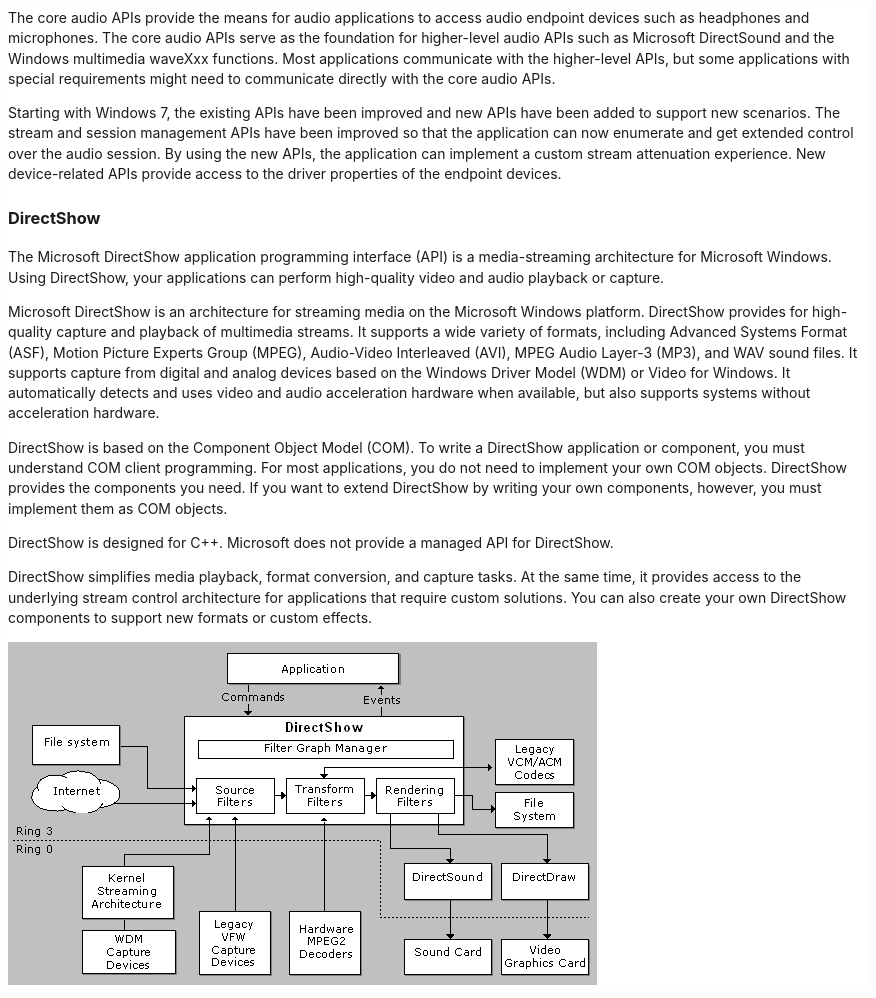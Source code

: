 The core audio APIs provide the means for audio applications to access audio endpoint devices such as headphones and microphones. The core audio APIs serve as the foundation for higher-level audio APIs such as Microsoft DirectSound and the Windows multimedia waveXxx functions. Most applications communicate with the higher-level APIs, but some applications with special requirements might need to communicate directly with the core audio APIs.

Starting with Windows 7, the existing APIs have been improved and new APIs have been added to support new scenarios. The stream and session management APIs have been improved so that the application can now enumerate and get extended control over the audio session. By using the new APIs, the application can implement a custom stream attenuation experience. New device-related APIs provide access to the driver properties of the endpoint devices.

### DirectShow

The Microsoft DirectShow application programming interface (API) is a media-streaming architecture for Microsoft Windows. Using DirectShow, your applications can perform high-quality video and audio playback or capture.

Microsoft DirectShow is an architecture for streaming media on the Microsoft Windows platform. DirectShow provides for high-quality capture and playback of multimedia streams. It supports a wide variety of formats, including Advanced Systems Format (ASF), Motion Picture Experts Group (MPEG), Audio-Video Interleaved (AVI), MPEG Audio Layer-3 (MP3), and WAV sound files. It supports capture from digital and analog devices based on the Windows Driver Model (WDM) or Video for Windows. It automatically detects and uses video and audio acceleration hardware when available, but also supports systems without acceleration hardware.

DirectShow is based on the Component Object Model (COM). To write a DirectShow application or component, you must understand COM client programming. For most applications, you do not need to implement your own COM objects. DirectShow provides the components you need. If you want to extend DirectShow by writing your own components, however, you must implement them as COM objects.

DirectShow is designed for C++. Microsoft does not provide a managed API for DirectShow.

DirectShow simplifies media playback, format conversion, and capture tasks. At the same time, it provides access to the underlying stream control architecture for applications that require custom solutions. You can also create your own DirectShow components to support new formats or custom effects.

![DirectShow](/images/directshow_arch.png)
